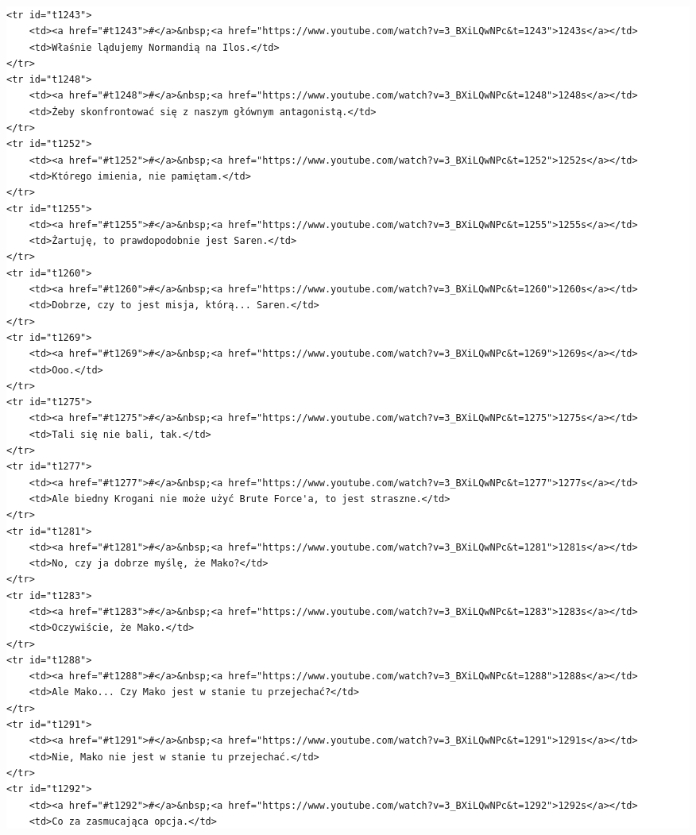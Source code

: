     <tr id="t1243">
        <td><a href="#t1243">#</a>&nbsp;<a href="https://www.youtube.com/watch?v=3_BXiLQwNPc&t=1243">1243s</a></td>
        <td>Właśnie lądujemy Normandią na Ilos.</td>
    </tr>
    <tr id="t1248">
        <td><a href="#t1248">#</a>&nbsp;<a href="https://www.youtube.com/watch?v=3_BXiLQwNPc&t=1248">1248s</a></td>
        <td>Żeby skonfrontować się z naszym głównym antagonistą.</td>
    </tr>
    <tr id="t1252">
        <td><a href="#t1252">#</a>&nbsp;<a href="https://www.youtube.com/watch?v=3_BXiLQwNPc&t=1252">1252s</a></td>
        <td>Którego imienia, nie pamiętam.</td>
    </tr>
    <tr id="t1255">
        <td><a href="#t1255">#</a>&nbsp;<a href="https://www.youtube.com/watch?v=3_BXiLQwNPc&t=1255">1255s</a></td>
        <td>Żartuję, to prawdopodobnie jest Saren.</td>
    </tr>
    <tr id="t1260">
        <td><a href="#t1260">#</a>&nbsp;<a href="https://www.youtube.com/watch?v=3_BXiLQwNPc&t=1260">1260s</a></td>
        <td>Dobrze, czy to jest misja, którą... Saren.</td>
    </tr>
    <tr id="t1269">
        <td><a href="#t1269">#</a>&nbsp;<a href="https://www.youtube.com/watch?v=3_BXiLQwNPc&t=1269">1269s</a></td>
        <td>Ooo.</td>
    </tr>
    <tr id="t1275">
        <td><a href="#t1275">#</a>&nbsp;<a href="https://www.youtube.com/watch?v=3_BXiLQwNPc&t=1275">1275s</a></td>
        <td>Tali się nie bali, tak.</td>
    </tr>
    <tr id="t1277">
        <td><a href="#t1277">#</a>&nbsp;<a href="https://www.youtube.com/watch?v=3_BXiLQwNPc&t=1277">1277s</a></td>
        <td>Ale biedny Krogani nie może użyć Brute Force'a, to jest straszne.</td>
    </tr>
    <tr id="t1281">
        <td><a href="#t1281">#</a>&nbsp;<a href="https://www.youtube.com/watch?v=3_BXiLQwNPc&t=1281">1281s</a></td>
        <td>No, czy ja dobrze myślę, że Mako?</td>
    </tr>
    <tr id="t1283">
        <td><a href="#t1283">#</a>&nbsp;<a href="https://www.youtube.com/watch?v=3_BXiLQwNPc&t=1283">1283s</a></td>
        <td>Oczywiście, że Mako.</td>
    </tr>
    <tr id="t1288">
        <td><a href="#t1288">#</a>&nbsp;<a href="https://www.youtube.com/watch?v=3_BXiLQwNPc&t=1288">1288s</a></td>
        <td>Ale Mako... Czy Mako jest w stanie tu przejechać?</td>
    </tr>
    <tr id="t1291">
        <td><a href="#t1291">#</a>&nbsp;<a href="https://www.youtube.com/watch?v=3_BXiLQwNPc&t=1291">1291s</a></td>
        <td>Nie, Mako nie jest w stanie tu przejechać.</td>
    </tr>
    <tr id="t1292">
        <td><a href="#t1292">#</a>&nbsp;<a href="https://www.youtube.com/watch?v=3_BXiLQwNPc&t=1292">1292s</a></td>
        <td>Co za zasmucająca opcja.</td>